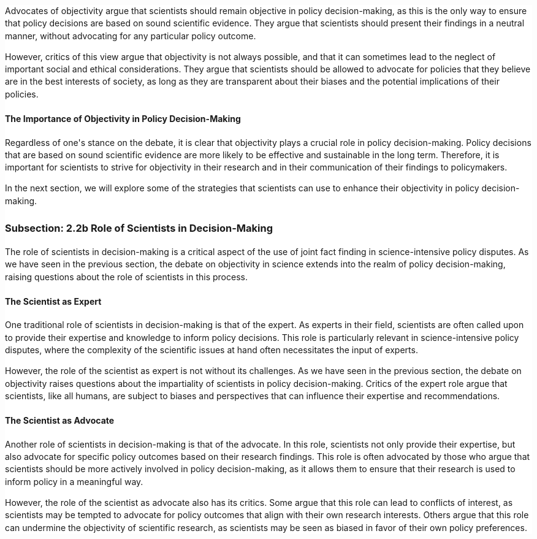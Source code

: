 Advocates of objectivity argue that scientists should remain objective in policy decision-making, as this is the only way to ensure that policy decisions are based on sound scientific evidence. They argue that scientists should present their findings in a neutral manner, without advocating for any particular policy outcome.

However, critics of this view argue that objectivity is not always possible, and that it can sometimes lead to the neglect of important social and ethical considerations. They argue that scientists should be allowed to advocate for policies that they believe are in the best interests of society, as long as they are transparent about their biases and the potential implications of their policies.

#### The Importance of Objectivity in Policy Decision-Making

Regardless of one's stance on the debate, it is clear that objectivity plays a crucial role in policy decision-making. Policy decisions that are based on sound scientific evidence are more likely to be effective and sustainable in the long term. Therefore, it is important for scientists to strive for objectivity in their research and in their communication of their findings to policymakers.

In the next section, we will explore some of the strategies that scientists can use to enhance their objectivity in policy decision-making.




### Subsection: 2.2b Role of Scientists in Decision-Making

The role of scientists in decision-making is a critical aspect of the use of joint fact finding in science-intensive policy disputes. As we have seen in the previous section, the debate on objectivity in science extends into the realm of policy decision-making, raising questions about the role of scientists in this process.

#### The Scientist as Expert

One traditional role of scientists in decision-making is that of the expert. As experts in their field, scientists are often called upon to provide their expertise and knowledge to inform policy decisions. This role is particularly relevant in science-intensive policy disputes, where the complexity of the scientific issues at hand often necessitates the input of experts.

However, the role of the scientist as expert is not without its challenges. As we have seen in the previous section, the debate on objectivity raises questions about the impartiality of scientists in policy decision-making. Critics of the expert role argue that scientists, like all humans, are subject to biases and perspectives that can influence their expertise and recommendations.

#### The Scientist as Advocate

Another role of scientists in decision-making is that of the advocate. In this role, scientists not only provide their expertise, but also advocate for specific policy outcomes based on their research findings. This role is often advocated by those who argue that scientists should be more actively involved in policy decision-making, as it allows them to ensure that their research is used to inform policy in a meaningful way.

However, the role of the scientist as advocate also has its critics. Some argue that this role can lead to conflicts of interest, as scientists may be tempted to advocate for policy outcomes that align with their own research interests. Others argue that this role can undermine the objectivity of scientific research, as scientists may be seen as biased in favor of their own policy preferences.
